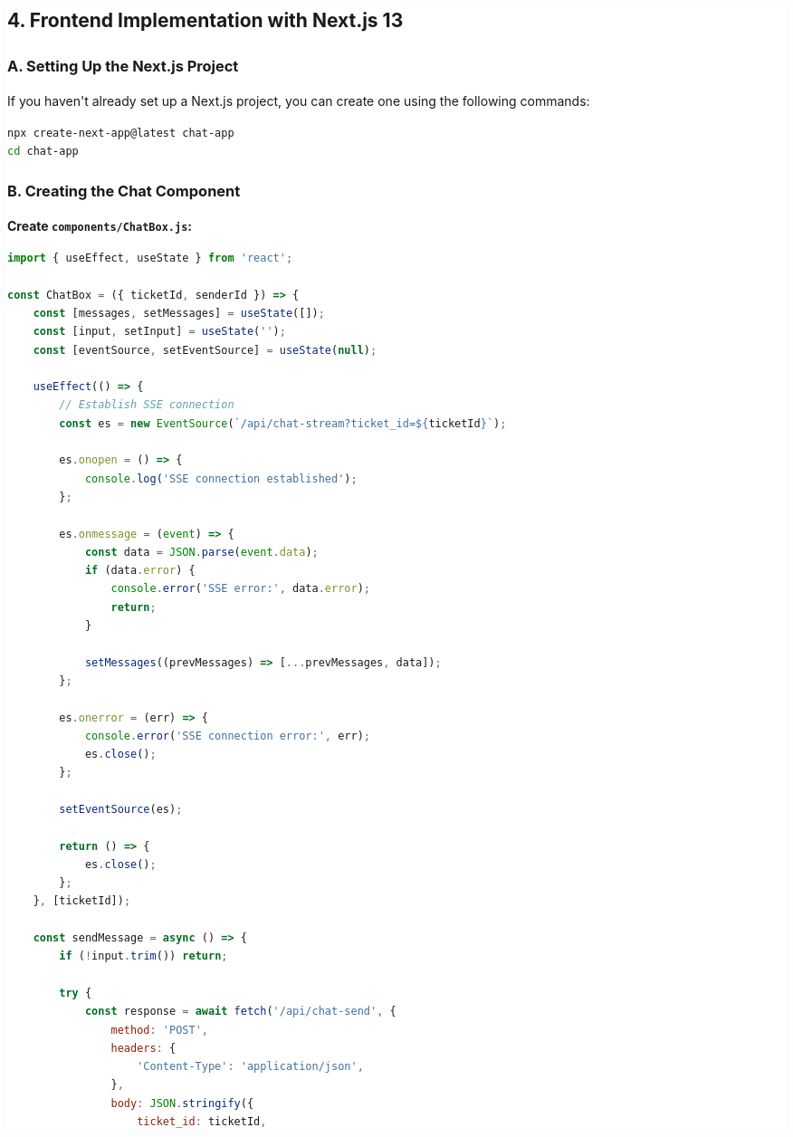 ## **4. Frontend Implementation with Next.js 13**

### **A. Setting Up the Next.js Project**

If you haven't already set up a Next.js project, you can create one using the following commands:

```bash
npx create-next-app@latest chat-app
cd chat-app
```

### **B. Creating the Chat Component**

**Create `components/ChatBox.js`:**

```javascript
import { useEffect, useState } from 'react';

const ChatBox = ({ ticketId, senderId }) => {
    const [messages, setMessages] = useState([]);
    const [input, setInput] = useState('');
    const [eventSource, setEventSource] = useState(null);

    useEffect(() => {
        // Establish SSE connection
        const es = new EventSource(`/api/chat-stream?ticket_id=${ticketId}`);

        es.onopen = () => {
            console.log('SSE connection established');
        };

        es.onmessage = (event) => {
            const data = JSON.parse(event.data);
            if (data.error) {
                console.error('SSE error:', data.error);
                return;
            }

            setMessages((prevMessages) => [...prevMessages, data]);
        };

        es.onerror = (err) => {
            console.error('SSE connection error:', err);
            es.close();
        };

        setEventSource(es);

        return () => {
            es.close();
        };
    }, [ticketId]);

    const sendMessage = async () => {
        if (!input.trim()) return;

        try {
            const response = await fetch('/api/chat-send', {
                method: 'POST',
                headers: {
                    'Content-Type': 'application/json',
                },
                body: JSON.stringify({
                    ticket_id: ticketId,
```
